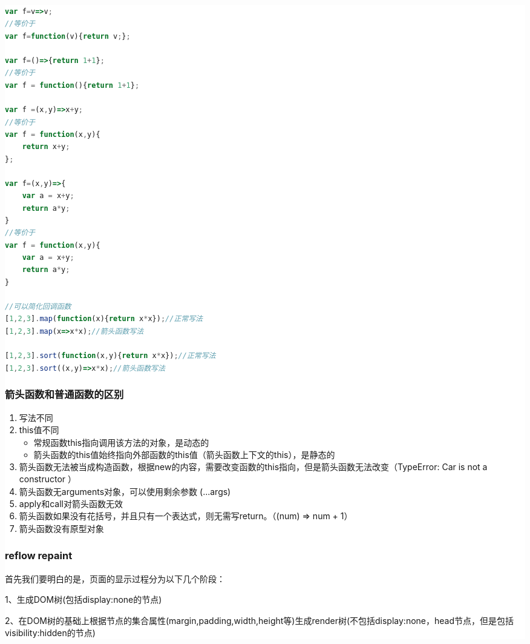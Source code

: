 ```js
var f=v=>v;
//等价于
var f=function(v){return v;};

var f=()=>{return 1+1};
//等价于
var f = function(){return 1+1};

var f =(x,y)=>x+y;
//等价于
var f = function(x,y){
    return x+y;
};

var f=(x,y)=>{
    var a = x+y;
    return a*y;
}
//等价于
var f = function(x,y){
    var a = x+y;
    return a*y; 
}

//可以简化回调函数
[1,2,3].map(function(x){return x*x});//正常写法
[1,2,3].map(x=>x*x);//箭头函数写法

[1,2,3].sort(function(x,y){return x*x});//正常写法
[1,2,3].sort((x,y)=>x*x);//箭头函数写法
```

### 箭头函数和普通函数的区别

1. 写法不同
2. this值不同
   - 常规函数this指向调用该方法的对象，是动态的
   - 箭头函数的this值始终指向外部函数的this值（箭头函数上下文的this），是静态的
3. 箭头函数无法被当成构造函数，根据new的内容，需要改变函数的this指向，但是箭头函数无法改变（TypeError: Car is not a constructor ）
4. 箭头函数无arguments对象，可以使用剩余参数 (...args)
5. apply和call对箭头函数无效
6. 箭头函数如果没有花括号，并且只有一个表达式，则无需写return。（(num) => num + 1）
7. 箭头函数没有原型对象

### reflow repaint

首先我们要明白的是，页面的显示过程分为以下几个阶段：

1、生成DOM树(包括display:none的节点)

2、在DOM树的基础上根据节点的集合属性(margin,padding,width,height等)生成render树(不包括display:none，head节点，但是包括visibility:hidden的节点)


  [mySymbol]: 'Hello!'